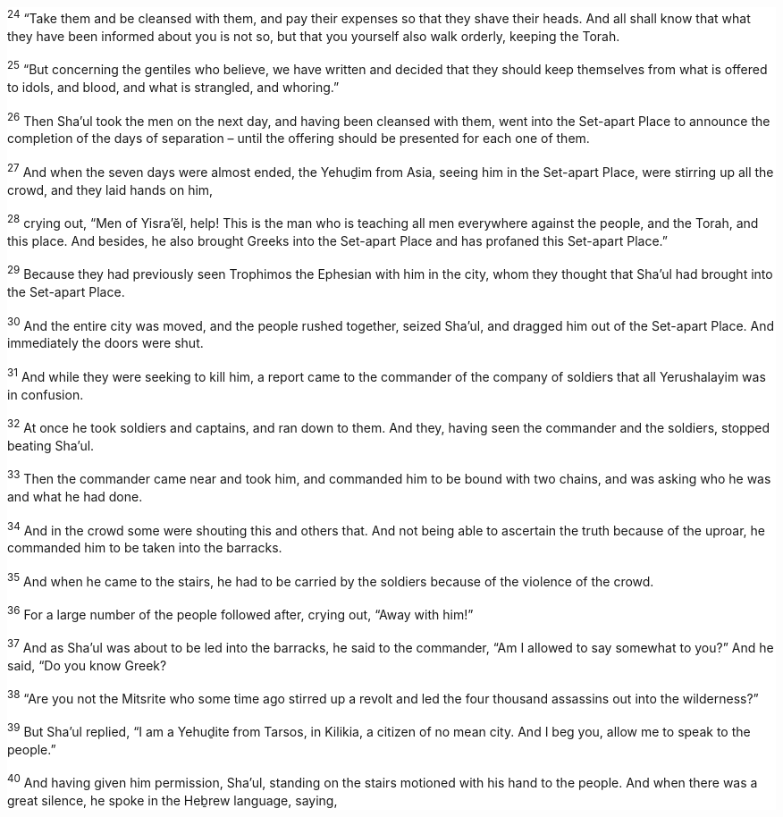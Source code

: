 <sup>24</sup> “Take them and be cleansed with them, and pay their expenses so that they shave their heads. And all shall know that what they have been informed about you is not so, but that you yourself also walk orderly, keeping the Torah.

<sup>25</sup> “But concerning the gentiles who believe, we have written and decided that they should keep themselves from what is offered to idols, and blood, and what is strangled, and whoring.”

<sup>26</sup> Then Sha’ul took the men on the next day, and having been cleansed with them, went into the Set-apart Place to announce the completion of the days of separation – until the offering should be presented for each one of them.

<sup>27</sup> And when the seven days were almost ended, the Yehuḏim from Asia, seeing him in the Set-apart Place, were stirring up all the crowd, and they laid hands on him,

<sup>28</sup> crying out, “Men of Yisra’ĕl, help! This is the man who is teaching all men everywhere against the people, and the Torah, and this place. And besides, he also brought Greeks into the Set-apart Place and has profaned this Set-apart Place.”

<sup>29</sup> Because they had previously seen Trophimos the Ephesian with him in the city, whom they thought that Sha’ul had brought into the Set-apart Place.

<sup>30</sup> And the entire city was moved, and the people rushed together, seized Sha’ul, and dragged him out of the Set-apart Place. And immediately the doors were shut.

<sup>31</sup> And while they were seeking to kill him, a report came to the commander of the company of soldiers that all Yerushalayim was in confusion.

<sup>32</sup> At once he took soldiers and captains, and ran down to them. And they, having seen the commander and the soldiers, stopped beating Sha’ul.

<sup>33</sup> Then the commander came near and took him, and commanded him to be bound with two chains, and was asking who he was and what he had done.

<sup>34</sup> And in the crowd some were shouting this and others that. And not being able to ascertain the truth because of the uproar, he commanded him to be taken into the barracks.

<sup>35</sup> And when he came to the stairs, he had to be carried by the soldiers because of the violence of the crowd.

<sup>36</sup> For a large number of the people followed after, crying out, “Away with him!”

<sup>37</sup> And as Sha’ul was about to be led into the barracks, he said to the commander, “Am I allowed to say somewhat to you?” And he said, “Do you know Greek?

<sup>38</sup> “Are you not the Mitsrite who some time ago stirred up a revolt and led the four thousand assassins out into the wilderness?”

<sup>39</sup> But Sha’ul replied, “I am a Yehuḏite from Tarsos, in Kilikia, a citizen of no mean city. And I beg you, allow me to speak to the people.”

<sup>40</sup> And having given him permission, Sha’ul, standing on the stairs motioned with his hand to the people. And when there was a great silence, he spoke in the Heḇrew language, saying,


